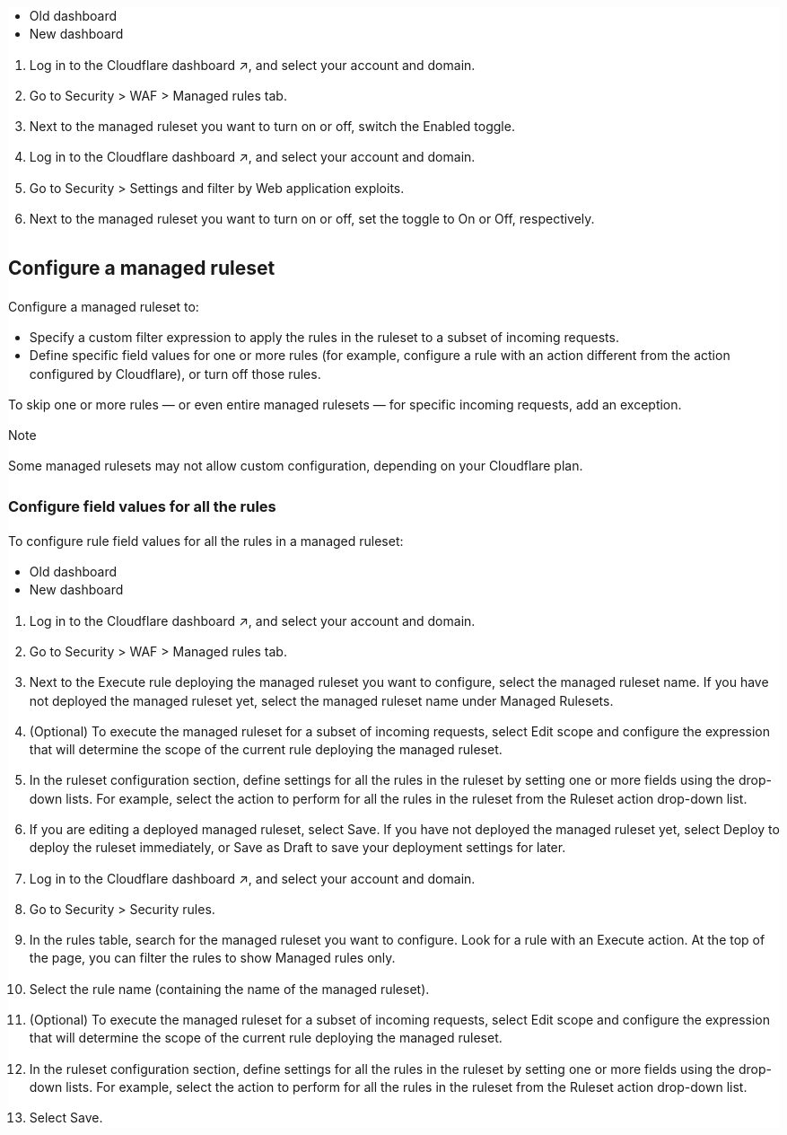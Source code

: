 - Old dashboard
- New dashboard

1. Log in to the Cloudflare dashboard ↗, and select your account and domain.
2. Go to Security > WAF > Managed rules tab.
3. Next to the managed ruleset you want to turn on or off, switch the Enabled toggle.

1. Log in to the Cloudflare dashboard ↗, and select your account and domain.
2. Go to Security > Settings and filter by Web application exploits.
3. Next to the managed ruleset you want to turn on or off, set the toggle to On or Off, respectively.

## Configure a managed ruleset

Configure a managed ruleset to:

- Specify a custom filter expression to apply the rules in the ruleset to a subset of incoming requests.
- Define specific field values for one or more rules (for example, configure a rule with an action different from the action configured by Cloudflare), or turn off those rules.

To skip one or more rules — or even entire managed rulesets — for specific incoming requests, add an exception.

Note

Some managed rulesets may not allow custom configuration, depending on your Cloudflare plan.

### Configure field values for all the rules

To configure rule field values for all the rules in a managed ruleset:

- Old dashboard
- New dashboard

1. Log in to the Cloudflare dashboard ↗, and select your account and domain.
2. Go to Security > WAF > Managed rules tab.
3. Next to the Execute rule deploying the managed ruleset you want to configure, select the managed ruleset name. If you have not deployed the managed ruleset yet, select the managed ruleset name under Managed Rulesets.
4. (Optional) To execute the managed ruleset for a subset of incoming requests, select Edit scope and configure the expression that will determine the scope of the current rule deploying the managed ruleset.
5. In the ruleset configuration section, define settings for all the rules in the ruleset by setting one or more fields using the drop-down lists.
For example, select the action to perform for all the rules in the ruleset from the Ruleset action drop-down list.
6. If you are editing a deployed managed ruleset, select Save. If you have not deployed the managed ruleset yet, select Deploy to deploy the ruleset immediately, or Save as Draft to save your deployment settings for later.

1. Log in to the Cloudflare dashboard ↗, and select your account and domain.
2. Go to Security > Security rules.
3. In the rules table, search for the managed ruleset you want to configure. Look for a rule with an Execute action. At the top of the page, you can filter the rules to show Managed rules only.
4. Select the rule name (containing the name of the managed ruleset).
5. (Optional) To execute the managed ruleset for a subset of incoming requests, select Edit scope and configure the expression that will determine the scope of the current rule deploying the managed ruleset.
6. In the ruleset configuration section, define settings for all the rules in the ruleset by setting one or more fields using the drop-down lists.
For example, select the action to perform for all the rules in the ruleset from the Ruleset action drop-down list.
7. Select Save.
